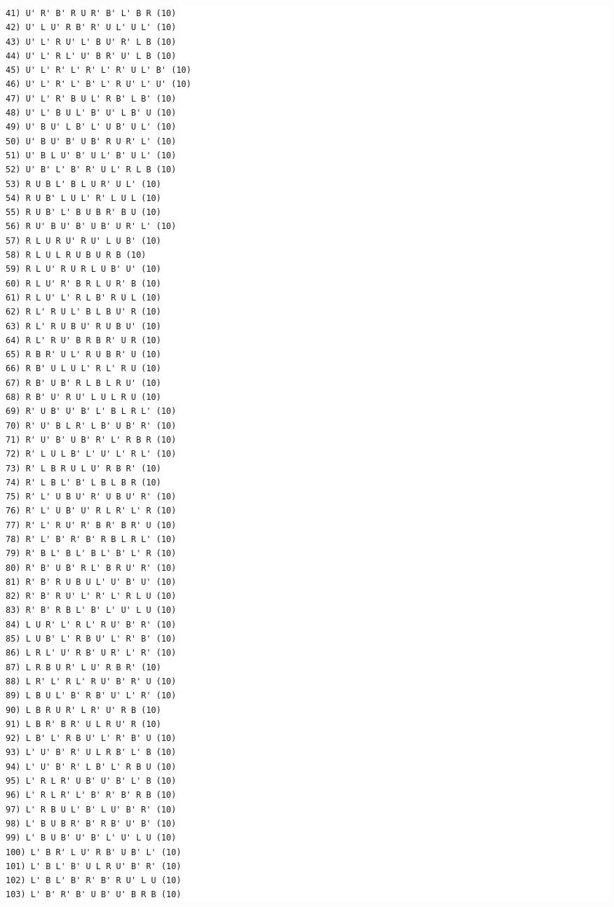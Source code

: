 ```
41) U' R' B' R U R' B' L' B R (10)
42) U' L U' R B' R' U L' U L' (10)
43) U' L' R U' L' B U' R' L B (10)
44) U' L' R L' U' B R' U' L B (10)
45) U' L' R' L' R' L' R' U L' B' (10)
46) U' L' R' L' B' L' R U' L' U' (10)
47) U' L' R' B U L' R B' L B' (10)
48) U' L' B U L' B' U' L B' U (10)
49) U' B U' L B' L' U B' U L' (10)
50) U' B U' B' U B' R U R' L' (10)
51) U' B L U' B' U L' B' U L' (10)
52) U' B' L' B' R' U L' R L B (10)
53) R U B L' B L U R' U L' (10)
54) R U B' L U L' R' L U L (10)
55) R U B' L' B U B R' B U (10)
56) R U' B U' B' U B' U R' L' (10)
57) R L U R U' R U' L U B' (10)
58) R L U L R U B U R B (10)
59) R L U' R U R L U B' U' (10)
60) R L U' R' B R L U R' B (10)
61) R L U' L' R L B' R U L (10)
62) R L' R U L' B L B U' R (10)
63) R L' R U B U' R U B U' (10)
64) R L' R U' B R B R' U R (10)
65) R B R' U L' R U B R' U (10)
66) R B' U L U L' R L' R U (10)
67) R B' U B' R L B L R U' (10)
68) R B' U' R U' L U L R U (10)
69) R' U B' U' B' L' B L R L' (10)
70) R' U' B L R' L B' U B' R' (10)
71) R' U' B' U B' R' L' R B R (10)
72) R' L U L B' L' U' L' R L' (10)
73) R' L B R U L U' R B R' (10)
74) R' L B L' B' L B L B R (10)
75) R' L' U B U' R' U B U' R' (10)
76) R' L' U B' U' R L R' L' R (10)
77) R' L' R U' R' B R' B R' U (10)
78) R' L' B' R' B' R B L R L' (10)
79) R' B L' B L' B L' B' L' R (10)
80) R' B' U B' R L' B R U' R' (10)
81) R' B' R U B U L' U' B' U' (10)
82) R' B' R U' L' R' L' R L U (10)
83) R' B' R B L' B' L' U' L U (10)
84) L U R' L' R L' R U' B' R' (10)
85) L U B' L' R B U' L' R' B' (10)
86) L R L' U' R B' U R' L' R' (10)
87) L R B U R' L U' R B R' (10)
88) L R' L' R L' R U' B' R' U (10)
89) L B U L' B' R B' U' L' R' (10)
90) L B R U R' L R' U' R B (10)
91) L B R' B R' U L R U' R (10)
92) L B' L' R B U' L' R' B' U (10)
93) L' U' B' R' U L R B' L' B (10)
94) L' U' B' R' L B' L' R B U (10)
95) L' R L R' U B' U' B' L' B (10)
96) L' R L R' L' B' R' B' R B (10)
97) L' R B U L' B' L U' B' R' (10)
98) L' B U B R' B' R B' U' B' (10)
99) L' B U B' U' B' L' U' L U (10)
100) L' B R' L U' R B' U B' L' (10)
101) L' B L' B' U L R U' B' R' (10)
102) L' B L' B' R' B' R U' L U (10)
103) L' B' R' B' U B' U' B R B (10)
```